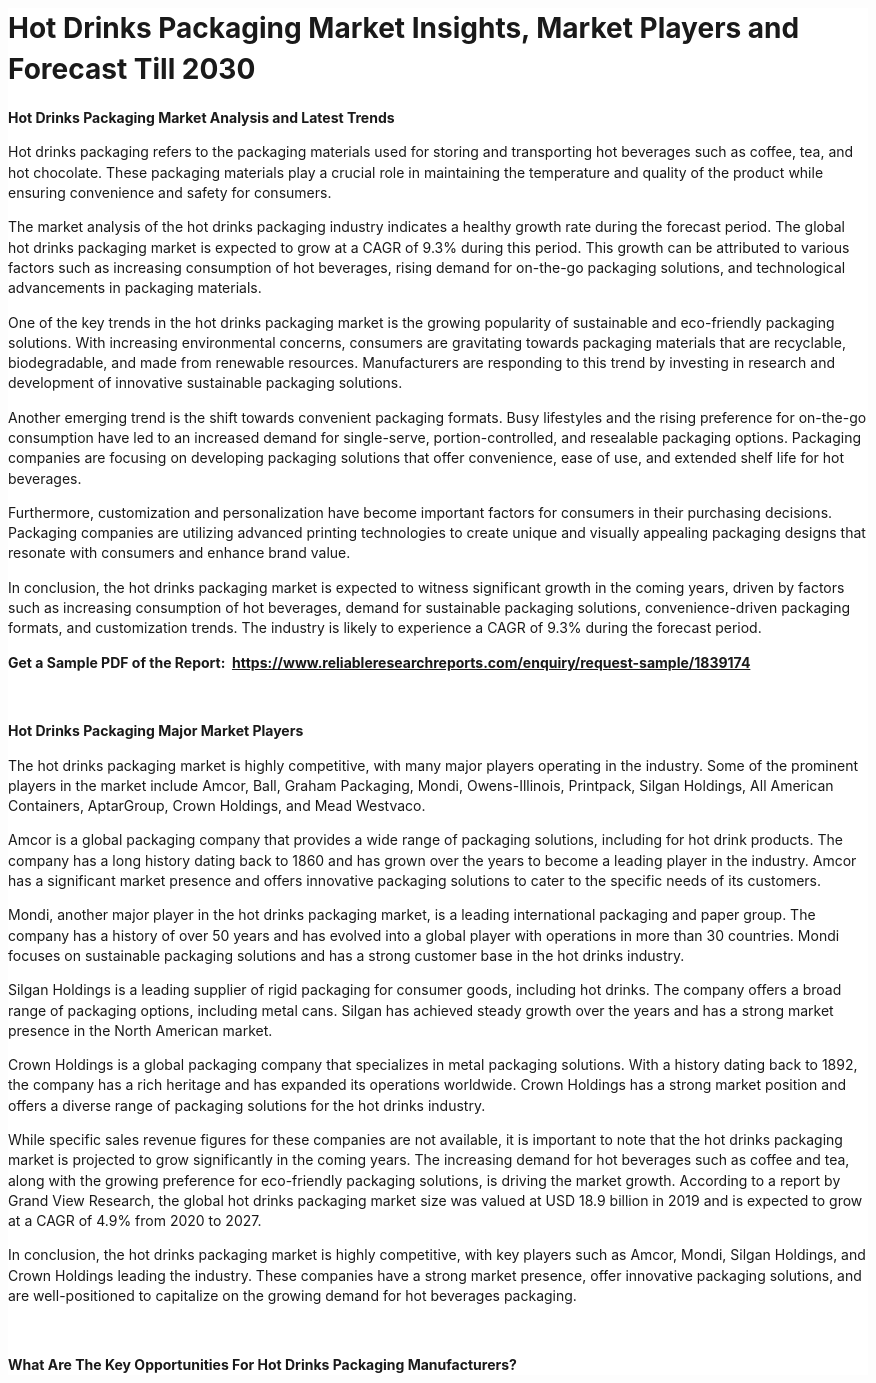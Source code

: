 <p><h1>Hot Drinks Packaging Market Insights, Market Players and Forecast Till 2030</h1></p><p><strong>Hot Drinks Packaging Market Analysis and Latest Trends</strong></p>
<p><p>Hot drinks packaging refers to the packaging materials used for storing and transporting hot beverages such as coffee, tea, and hot chocolate. These packaging materials play a crucial role in maintaining the temperature and quality of the product while ensuring convenience and safety for consumers.</p><p>The market analysis of the hot drinks packaging industry indicates a healthy growth rate during the forecast period. The global hot drinks packaging market is expected to grow at a CAGR of 9.3% during this period. This growth can be attributed to various factors such as increasing consumption of hot beverages, rising demand for on-the-go packaging solutions, and technological advancements in packaging materials.</p><p>One of the key trends in the hot drinks packaging market is the growing popularity of sustainable and eco-friendly packaging solutions. With increasing environmental concerns, consumers are gravitating towards packaging materials that are recyclable, biodegradable, and made from renewable resources. Manufacturers are responding to this trend by investing in research and development of innovative sustainable packaging solutions.</p><p>Another emerging trend is the shift towards convenient packaging formats. Busy lifestyles and the rising preference for on-the-go consumption have led to an increased demand for single-serve, portion-controlled, and resealable packaging options. Packaging companies are focusing on developing packaging solutions that offer convenience, ease of use, and extended shelf life for hot beverages.</p><p>Furthermore, customization and personalization have become important factors for consumers in their purchasing decisions. Packaging companies are utilizing advanced printing technologies to create unique and visually appealing packaging designs that resonate with consumers and enhance brand value.</p><p>In conclusion, the hot drinks packaging market is expected to witness significant growth in the coming years, driven by factors such as increasing consumption of hot beverages, demand for sustainable packaging solutions, convenience-driven packaging formats, and customization trends. The industry is likely to experience a CAGR of 9.3% during the forecast period.</p></p>
<p><strong>Get a Sample PDF of the Report:&nbsp; <a href="https://www.reliableresearchreports.com/enquiry/request-sample/1839174">https://www.reliableresearchreports.com/enquiry/request-sample/1839174</a></strong></p>
<p>&nbsp;</p>
<p><strong>Hot Drinks Packaging Major Market Players</strong></p>
<p><p>The hot drinks packaging market is highly competitive, with many major players operating in the industry. Some of the prominent players in the market include Amcor, Ball, Graham Packaging, Mondi, Owens-Illinois, Printpack, Silgan Holdings, All American Containers, AptarGroup, Crown Holdings, and Mead Westvaco.</p><p>Amcor is a global packaging company that provides a wide range of packaging solutions, including for hot drink products. The company has a long history dating back to 1860 and has grown over the years to become a leading player in the industry. Amcor has a significant market presence and offers innovative packaging solutions to cater to the specific needs of its customers.</p><p>Mondi, another major player in the hot drinks packaging market, is a leading international packaging and paper group. The company has a history of over 50 years and has evolved into a global player with operations in more than 30 countries. Mondi focuses on sustainable packaging solutions and has a strong customer base in the hot drinks industry.</p><p>Silgan Holdings is a leading supplier of rigid packaging for consumer goods, including hot drinks. The company offers a broad range of packaging options, including metal cans. Silgan has achieved steady growth over the years and has a strong market presence in the North American market.</p><p>Crown Holdings is a global packaging company that specializes in metal packaging solutions. With a history dating back to 1892, the company has a rich heritage and has expanded its operations worldwide. Crown Holdings has a strong market position and offers a diverse range of packaging solutions for the hot drinks industry.</p><p>While specific sales revenue figures for these companies are not available, it is important to note that the hot drinks packaging market is projected to grow significantly in the coming years. The increasing demand for hot beverages such as coffee and tea, along with the growing preference for eco-friendly packaging solutions, is driving the market growth. According to a report by Grand View Research, the global hot drinks packaging market size was valued at USD 18.9 billion in 2019 and is expected to grow at a CAGR of 4.9% from 2020 to 2027.</p><p>In conclusion, the hot drinks packaging market is highly competitive, with key players such as Amcor, Mondi, Silgan Holdings, and Crown Holdings leading the industry. These companies have a strong market presence, offer innovative packaging solutions, and are well-positioned to capitalize on the growing demand for hot beverages packaging.</p></p>
<p>&nbsp;</p>
<p><strong>What Are The Key Opportunities For Hot Drinks Packaging Manufacturers?</strong></p>